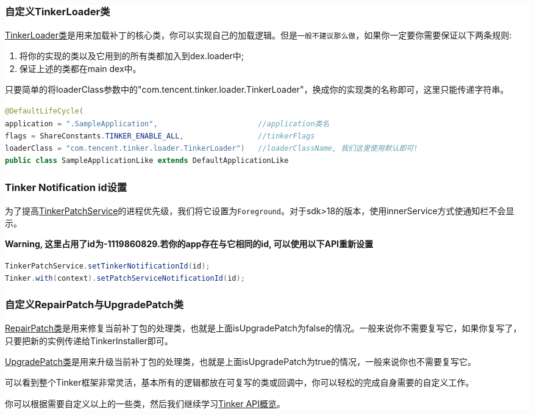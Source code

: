 ### 自定义TinkerLoader类
[TinkerLoader类](https://github.com/Tencent/tinker/blob/master/tinker-android/tinker-android-loader/src/main/java/com/tencent/tinker/loader/TinkerLoader.java)是用来加载补丁的核心类，你可以实现自己的加载逻辑。但是`一般不建议那么做`，如果你一定要你需要保证以下两条规则:

1. 将你的实现的类以及它用到的所有类都加入到dex.loader中;
2. 保证上述的类都在main dex中。

只要简单的将loaderClass参数中的"com.tencent.tinker.loader.TinkerLoader"，换成你的实现类的名称即可，这里只能传递字符串。

```java
@DefaultLifeCycle(
application = ".SampleApplication",                       //application类名
flags = ShareConstants.TINKER_ENABLE_ALL,                 //tinkerFlags
loaderClass = "com.tencent.tinker.loader.TinkerLoader")   //loaderClassName, 我们这里使用默认即可!
public class SampleApplicationLike extends DefaultApplicationLike 
```
### Tinker Notification id设置
为了提高[TinkerPatchService](https://github.com/Tencent/tinker/blob/master/tinker-android/tinker-android-lib/src/main/java/com/tencent/tinker/lib/service/TinkerPatchService.java)的进程优先级，我们将它设置为`Foreground`。对于sdk>18的版本，使用innerService方式使通知栏不会显示。

**Warning, 这里占用了id为-1119860829.若你的app存在与它相同的id, 可以使用以下API重新设置**

```java
TinkerPatchService.setTinkerNotificationId(id);
Tinker.with(context).setPatchServiceNotificationId(id);
```

### 自定义RepairPatch与UpgradePatch类
[RepairPatch类](https://github.com/Tencent/tinker/blob/master/tinker-android/tinker-android-lib/src/main/java/com/tencent/tinker/lib/patch/RepairPatch.java)是用来修复当前补丁包的处理类，也就是上面isUpgradePatch为false的情况。一般来说你不需要复写它，如果你复写了，只要把新的实例传递给TinkerInstaller即可。

[UpgradePatch类](https://github.com/Tencent/tinker/blob/master/tinker-android/tinker-android-lib/src/main/java/com/tencent/tinker/lib/patch/UpgradePatch.java)是用来升级当前补丁包的处理类，也就是上面isUpgradePatch为true的情况，一般来说你也不需要复写它。

可以看到整个Tinker框架非常灵活，基本所有的逻辑都放在可复写的类或回调中，你可以轻松的完成自身需要的自定义工作。

你可以根据需要自定义以上的一些类，然后我们继续学习[Tinker API概览](https://github.com/Tencent/tinker/wiki/Tinker-API%E6%A6%82%E8%A7%88)。